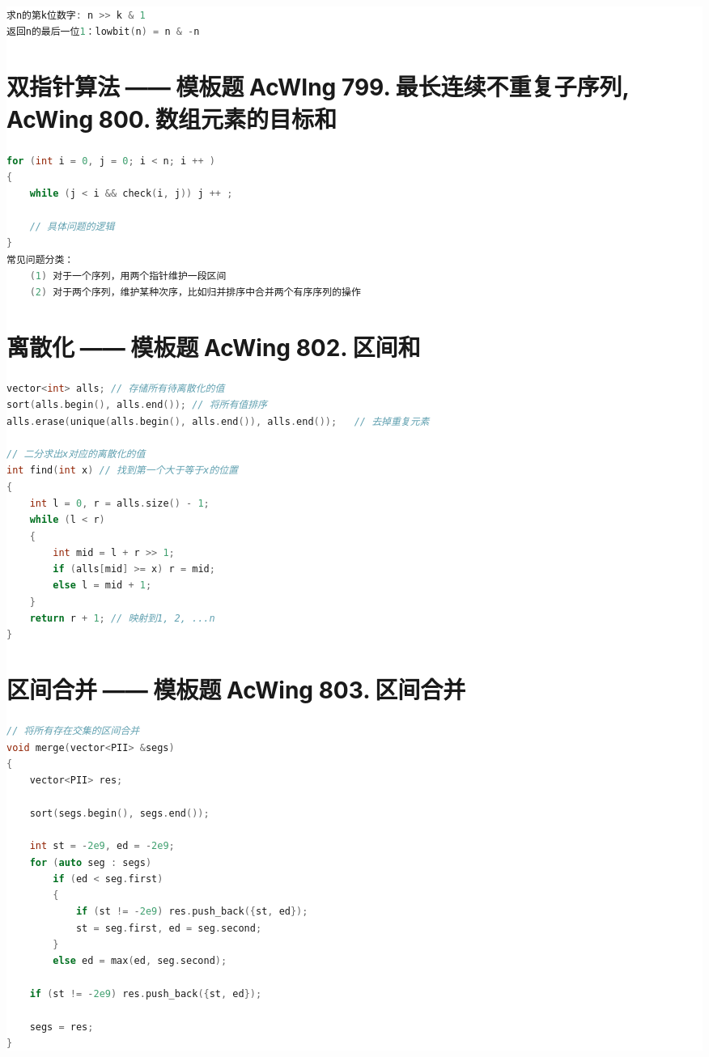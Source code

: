 ```cpp
求n的第k位数字: n >> k & 1
返回n的最后一位1：lowbit(n) = n & -n
```

# 双指针算法 —— 模板题 AcWIng 799. 最长连续不重复子序列, AcWing 800. 数组元素的目标和

```cpp
for (int i = 0, j = 0; i < n; i ++ )
{
    while (j < i && check(i, j)) j ++ ;

    // 具体问题的逻辑
}
常见问题分类：
    (1) 对于一个序列，用两个指针维护一段区间
    (2) 对于两个序列，维护某种次序，比如归并排序中合并两个有序序列的操作
```
    
# 离散化 —— 模板题 AcWing 802. 区间和

```cpp
vector<int> alls; // 存储所有待离散化的值
sort(alls.begin(), alls.end()); // 将所有值排序
alls.erase(unique(alls.begin(), alls.end()), alls.end());   // 去掉重复元素

// 二分求出x对应的离散化的值
int find(int x) // 找到第一个大于等于x的位置
{
    int l = 0, r = alls.size() - 1;
    while (l < r)
    {
        int mid = l + r >> 1;
        if (alls[mid] >= x) r = mid;
        else l = mid + 1;
    }
    return r + 1; // 映射到1, 2, ...n
}
```

# 区间合并 —— 模板题 AcWing 803. 区间合并

```cpp
// 将所有存在交集的区间合并
void merge(vector<PII> &segs)
{
    vector<PII> res;

    sort(segs.begin(), segs.end());

    int st = -2e9, ed = -2e9;
    for (auto seg : segs)
        if (ed < seg.first)
        {
            if (st != -2e9) res.push_back({st, ed});
            st = seg.first, ed = seg.second;
        }
        else ed = max(ed, seg.second);

    if (st != -2e9) res.push_back({st, ed});

    segs = res;
}
```